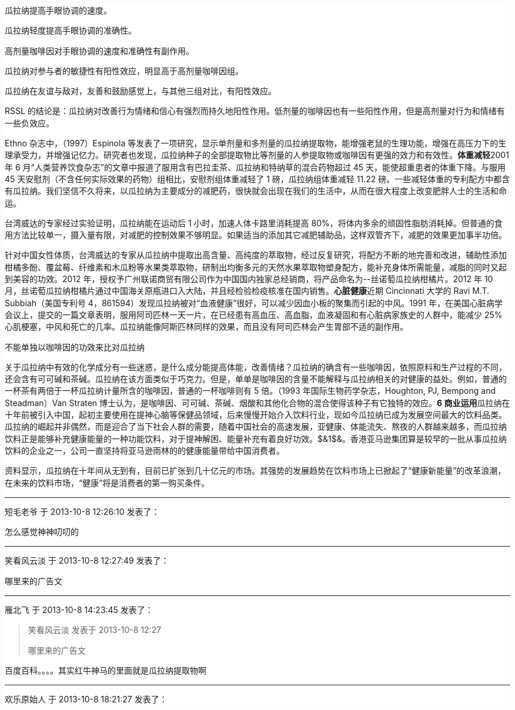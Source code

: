 瓜拉纳提高手眼协调的速度。

瓜拉纳轻度提高手眼协调的准确性。

高剂量咖啡因对手眼协调的速度和准确性有副作用。

瓜拉纳对参与者的敏捷性有阳性效应，明显高于高剂量咖啡因组。

瓜拉纳在友谊与敌对，友善和鼓励感觉上，与其他三组对比，有阳性效应。

RSSL 的结论是：瓜拉纳对改善行为情绪和信心有强烈而持久地阳性作用。低剂量的咖啡因也有一些阳性作用，但是高剂量对行为和情绪有一些负效应。

Ethno 杂志中，（1997）Espinola 等发表了一项研究，显示单剂量和多剂量的瓜拉纳提取物，能增强老鼠的生理功能，增强在高压力下的生理承受力，并增强记忆力。研究者也发现，瓜拉纳种子的全部提取物比等剂量的人参提取物或咖啡因有更强的效力和有效性。**体重减轻**2001 年 6 月“人类营养饮食杂志”的文章中报道了服用含有巴拉圭茶、瓜拉纳和特纳草的混合药物超过 45 天，能使超重患者的体重下降。与服用 45 天安慰剂（不含任何实际效果的药物）组相比，安慰剂组体重减轻了 1 磅，瓜拉纳组体重减轻 11.22 磅。一些减轻体重的专利配方中都含有瓜拉纳。我们坚信不久将来，以瓜拉纳为主要成分的减肥药，很快就会出现在我们的生活中，从而在很大程度上改变肥胖人士的生活和命运。

台湾威达的专家经过实验证明，瓜拉纳能在运动后 1 小时，加速人体卡路里消耗提高 80%，将体内多余的顽固性脂肪消耗掉。但普通的食用方法比较单一，摄入量有限，对减肥的控制效果不够明显。如果适当的添加其它减肥辅助品，这样双管齐下，减肥的效果更加事半功倍。

针对中国女性体质，台湾威达的专家从瓜拉纳中提取出高含量、高纯度的萃取物，经过反复研究，将配方不断的地完善和改进，辅助性添加柑橘多酚、覆盆莓、纤维素和木瓜粉等水果类萃取物，研制出均衡多元的天然水果萃取物塑身配方，能补充身体所需能量，减脂的同时又起到美容的功效。2012 年，授权予广州联诺商贸有限公司作为中国国内独家总经销商，将产品命名为--丝诺萄瓜拉纳柑橘片。2012 年 10 月，丝诺萄瓜拉纳柑橘片通过中国海关原瓶进口入大陆，并且经检验检疫核准在国内销售。**心脏健康**近期 Cincinnati 大学的 Ravi M.T. Subbiah（美国专利号 4，861594）发现瓜拉纳被对“血液健康”很好，可以减少因血小板的聚集而引起的中风。1991 年，在美国心脏病学会议上，提交的一篇文章表明，服用阿司匹林一天一片，在已经患有高血压、高血脂，血液凝固和有心脏病家族史的人群中，能减少 25%心肌梗塞，中风和死亡的几率。瓜拉纳能像阿斯匹林同样的效果，而且没有阿司匹林会产生胃部不适的副作用。

不能单独以咖啡因的功效来比对瓜拉纳

关于瓜拉纳中有效的化学成分有一些迷惑，是什么成分能提高体能，改善情绪？瓜拉纳的确含有一些咖啡因，依照原料和生产过程的不同，还会含有可可碱和茶碱。瓜拉纳在该方面类似于巧克力。但是，单单是咖啡因的含量不能解释与瓜拉纳相关的对健康的益处。例如，普通的一杯茶有两倍于一杯瓜拉纳计量所含的咖啡因，普通的一杯咖啡则有 5 倍。（1993 年国际生物药学杂志，Houghton, PJ, Bempong and Steadman）Van Straten 博士认为，是咖啡因、可可碱、茶碱、烟酸和其他化合物的混合使得该种子有它独特的效应。**6 商业运用**瓜拉纳在十年前被引入中国，起初主要使用在提神心脑等保健品领域，后来慢慢开始介入饮料行业，现如今瓜拉纳已成为发展空间最大的饮料品类。瓜拉纳的崛起并非偶然，而是迎合了当下社会人群的需要，随着中国社会的高速发展，亚健康、体能流失、熬夜的人群越来越多，而瓜拉纳饮料正是能够补充健康能量的一种功能饮料，对于提神解困、能量补充有着良好功效。\$&1\$&。香港亚马逊集团算是较早的一批从事瓜拉纳饮料的企业之一，公司一直坚持将亚马逊雨林的的健康能量带给中国消费者。

资料显示，瓜拉纳在十年间从无到有，目前已扩张到几十亿元的市场。其强势的发展趋势在饮料市场上已掀起了“健康新能量”的改革浪潮，在未来的饮料市场，“健康”将是消费者的第一购买条件。

---

短毛老爷 于 2013-10-8 12:26:10 发表了：

怎么感觉神神叨叨的

---

笑看风云淡 于 2013-10-8 12:27:49 发表了：

哪里来的广告文

---

雁北飞 于 2013-10-8 14:23:45 发表了：

> 笑看风云淡 发表于 2013-10-8 12:27
>
> 哪里来的广告文

百度百科。。。。其实红牛神马的里面就是瓜拉纳提取物啊

---

欢乐原始人 于 2013-10-8 18:21:27 发表了：
